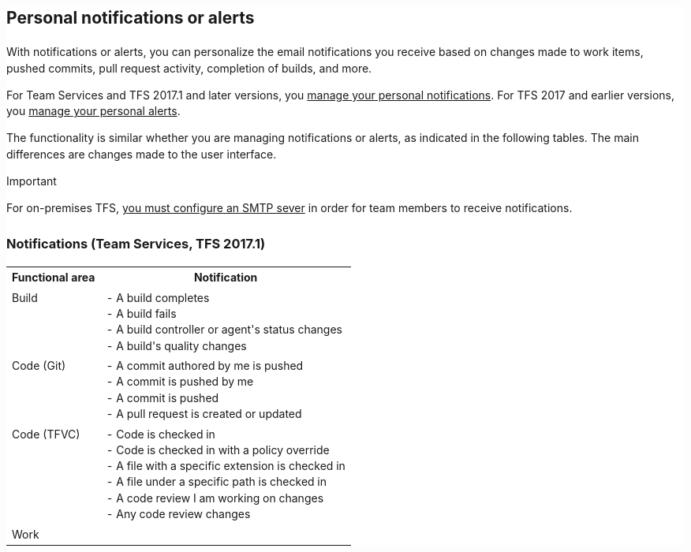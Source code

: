 
<a id="alerts">  </a>
## Personal notifications or alerts 

With notifications or alerts, you can personalize the email notifications you receive based on changes made to work items, pushed commits, pull request activity, completion of builds, and more.

For Team Services and TFS 2017.1 and later versions, you [manage  your personal notifications](../collaborate/manage-personal-notifications.md). For TFS 2017 and earlier versions, you [manage your personal alerts](../work/track/alerts-and-notifications.md).

The functionality is similar whether you are managing notifications or alerts, as indicated in the following tables. The main differences are changes made to the user interface. 

>[!IMPORTANT]
>For on-premises TFS, [you must configure an SMTP sever](../setup-admin/tfs/admin/setup-customize-alerts.md) in order for team members to receive notifications.

### Notifications (Team Services, TFS 2017.1)

<table>
<tbody valign="top">
<tr>
<th>Functional area</th>
<th>Notification</th>
</tr>
<tr>
<td>
Build
</td>
<td>
- A build completes<br/>
- A build fails<br/>
- A build controller or agent's status changes<br/>
- A build's quality changes<br/>
</td>
</tr>
<tr>
<td>
Code (Git)
</td>
<td>
- A commit authored by me is pushed<br/>
- A commit is pushed by me<br/>
- A commit is pushed<br/>
- A pull request is created or updated<br/>
</td>
</tr>
<tr>
<td>
Code (TFVC)
</td>
<td>
- Code is checked in<br/>
- Code is checked in with a policy override<br/>
- A file with a specific extension is checked in <br/>
- A file under a specific path is checked in<br/>
- A code review I am working on changes <br/>
- Any code review changes<br/>
</td>
</tr>
<tr>
<td>
Work
</td>